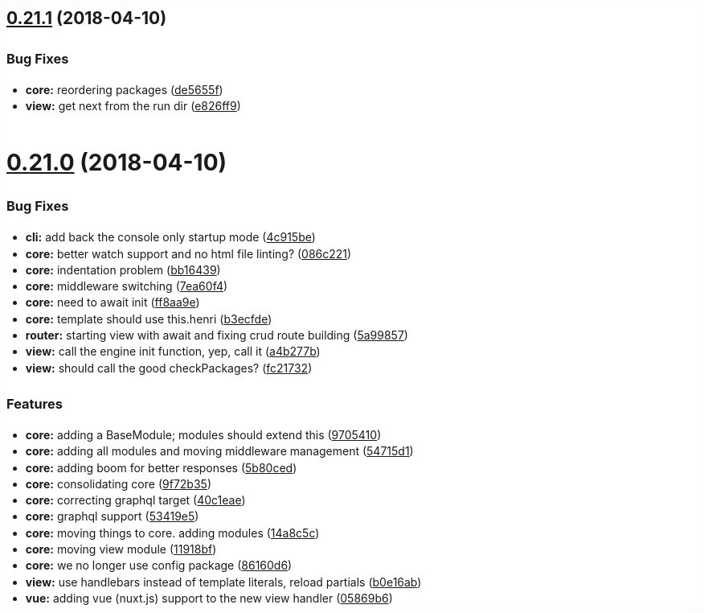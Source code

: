 
<a name="0.21.1"></a>
## [0.21.1](https://github.com/usehenri/henri/compare/v0.21.0...v0.21.1) (2018-04-10)


### Bug Fixes

* **core:** reordering packages ([de5655f](https://github.com/usehenri/henri/commit/de5655f))
* **view:** get next from the run dir ([e826ff9](https://github.com/usehenri/henri/commit/e826ff9))




<a name="0.21.0"></a>
# [0.21.0](https://github.com/usehenri/henri/compare/v0.20.2...v0.21.0) (2018-04-10)


### Bug Fixes

* **cli:** add back the console only startup mode ([4c915be](https://github.com/usehenri/henri/commit/4c915be))
* **core:** better watch support and no html file linting? ([086c221](https://github.com/usehenri/henri/commit/086c221))
* **core:** indentation problem ([bb16439](https://github.com/usehenri/henri/commit/bb16439))
* **core:** middleware switching ([7ea60f4](https://github.com/usehenri/henri/commit/7ea60f4))
* **core:** need to await init ([ff8aa9e](https://github.com/usehenri/henri/commit/ff8aa9e))
* **core:** template should use this.henri ([b3ecfde](https://github.com/usehenri/henri/commit/b3ecfde))
* **router:** starting view with await and fixing crud route building ([5a99857](https://github.com/usehenri/henri/commit/5a99857))
* **view:** call the engine init function, yep, call it ([a4b277b](https://github.com/usehenri/henri/commit/a4b277b))
* **view:** should call the good checkPackages? ([fc21732](https://github.com/usehenri/henri/commit/fc21732))


### Features

* **core:** adding a BaseModule; modules should extend this ([9705410](https://github.com/usehenri/henri/commit/9705410))
* **core:** adding all modules and moving middleware management ([54715d1](https://github.com/usehenri/henri/commit/54715d1))
* **core:** adding boom for better responses ([5b80ced](https://github.com/usehenri/henri/commit/5b80ced))
* **core:** consolidating core ([9f72b35](https://github.com/usehenri/henri/commit/9f72b35))
* **core:** correcting graphql target ([40c1eae](https://github.com/usehenri/henri/commit/40c1eae))
* **core:** graphql support ([53419e5](https://github.com/usehenri/henri/commit/53419e5))
* **core:** moving things to core. adding modules ([14a8c5c](https://github.com/usehenri/henri/commit/14a8c5c))
* **core:** moving view module ([11918bf](https://github.com/usehenri/henri/commit/11918bf))
* **core:** we no longer use config package ([86160d6](https://github.com/usehenri/henri/commit/86160d6))
* **view:** use handlebars instead of template literals, reload partials ([b0e16ab](https://github.com/usehenri/henri/commit/b0e16ab))
* **vue:** adding vue (nuxt.js) support to the new view handler ([05869b6](https://github.com/usehenri/henri/commit/05869b6))
